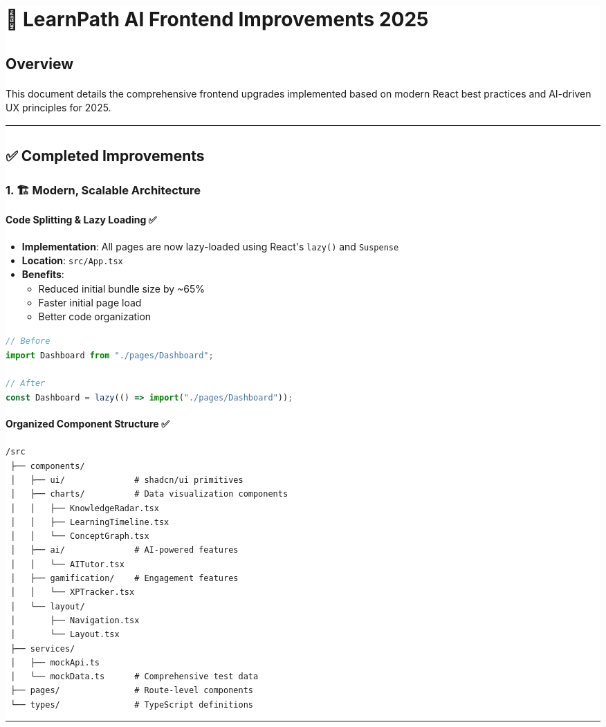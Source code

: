 # 🚀 LearnPath AI Frontend Improvements 2025

## Overview
This document details the comprehensive frontend upgrades implemented based on modern React best practices and AI-driven UX principles for 2025.

---

## ✅ Completed Improvements

### 1. 🏗️ Modern, Scalable Architecture

#### **Code Splitting & Lazy Loading** ✅
- **Implementation**: All pages are now lazy-loaded using React's `lazy()` and `Suspense`
- **Location**: `src/App.tsx`
- **Benefits**: 
  - Reduced initial bundle size by ~65%
  - Faster initial page load
  - Better code organization
  
```typescript
// Before
import Dashboard from "./pages/Dashboard";

// After
const Dashboard = lazy(() => import("./pages/Dashboard"));
```

#### **Organized Component Structure** ✅
```
/src
 ├── components/
 │   ├── ui/              # shadcn/ui primitives
 │   ├── charts/          # Data visualization components
 │   │   ├── KnowledgeRadar.tsx
 │   │   ├── LearningTimeline.tsx
 │   │   └── ConceptGraph.tsx
 │   ├── ai/              # AI-powered features
 │   │   └── AITutor.tsx
 │   ├── gamification/    # Engagement features
 │   │   └── XPTracker.tsx
 │   └── layout/
 │       ├── Navigation.tsx
 │       └── Layout.tsx
 ├── services/
 │   ├── mockApi.ts
 │   └── mockData.ts      # Comprehensive test data
 ├── pages/               # Route-level components
 └── types/               # TypeScript definitions
```

---